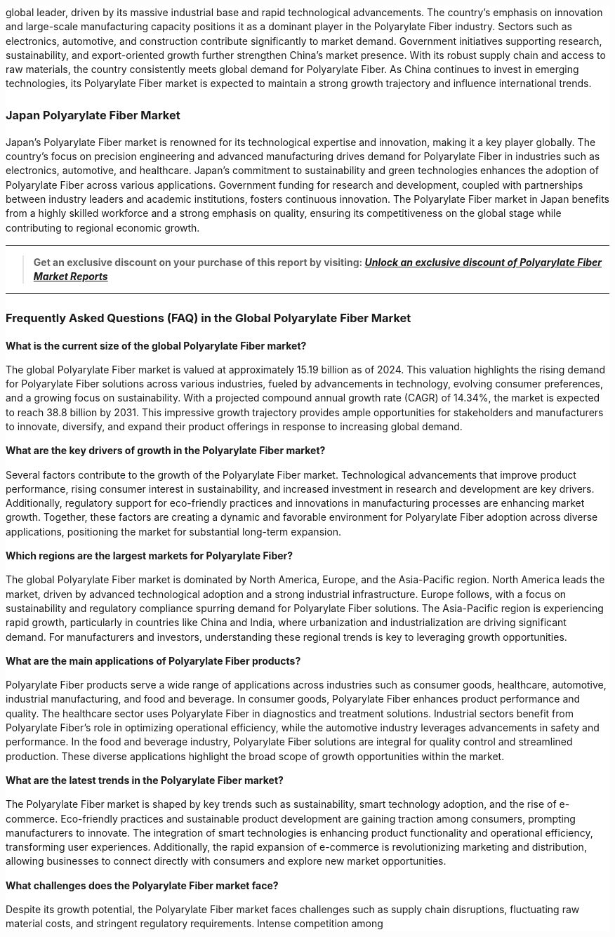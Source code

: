global leader, driven by its massive industrial base and rapid technological advancements. The country&rsquo;s emphasis on innovation and large-scale manufacturing capacity positions it as a dominant player in the Polyarylate Fiber industry. Sectors such as electronics, automotive, and construction contribute significantly to market demand. Government initiatives supporting research, sustainability, and export-oriented growth further strengthen China&rsquo;s market presence. With its robust supply chain and access to raw materials, the country consistently meets global demand for Polyarylate Fiber. As China continues to invest in emerging technologies, its Polyarylate Fiber market is expected to maintain a strong growth trajectory and influence international trends.</p><h3>Japan Polyarylate Fiber Market</h3><p>Japan&rsquo;s Polyarylate Fiber market is renowned for its technological expertise and innovation, making it a key player globally. The country&rsquo;s focus on precision engineering and advanced manufacturing drives demand for Polyarylate Fiber in industries such as electronics, automotive, and healthcare. Japan&rsquo;s commitment to sustainability and green technologies enhances the adoption of Polyarylate Fiber across various applications. Government funding for research and development, coupled with partnerships between industry leaders and academic institutions, fosters continuous innovation. The Polyarylate Fiber market in Japan benefits from a highly skilled workforce and a strong emphasis on quality, ensuring its competitiveness on the global stage while contributing to regional economic growth.</p><hr /><blockquote><p><strong>Get an exclusive discount on your purchase of this report by visiting: <em><a href="://marketresearchpulse.com/ask-for-discount/45510?utm_source=Github&amp;utm_medium=0116">Unlock an exclusive discount of Polyarylate Fiber Market Reports</a></em>&nbsp;</strong></p></blockquote><hr /><h3>Frequently Asked Questions (FAQ) in the Global Polyarylate Fiber Market</h3><p><strong>What is the current size of the global Polyarylate Fiber market?</strong></p><p>The global Polyarylate Fiber market is valued at approximately 15.19 billion as of 2024. This valuation highlights the rising demand for Polyarylate Fiber solutions across various industries, fueled by advancements in technology, evolving consumer preferences, and a growing focus on sustainability. With a projected compound annual growth rate (CAGR) of 14.34%, the market is expected to reach 38.8 billion by 2031. This impressive growth trajectory provides ample opportunities for stakeholders and manufacturers to innovate, diversify, and expand their product offerings in response to increasing global demand.</p><p><strong>What are the key drivers of growth in the Polyarylate Fiber market?</strong></p><p>Several factors contribute to the growth of the Polyarylate Fiber market. Technological advancements that improve product performance, rising consumer interest in sustainability, and increased investment in research and development are key drivers. Additionally, regulatory support for eco-friendly practices and innovations in manufacturing processes are enhancing market growth. Together, these factors are creating a dynamic and favorable environment for Polyarylate Fiber adoption across diverse applications, positioning the market for substantial long-term expansion.</p><p><strong>Which regions are the largest markets for Polyarylate Fiber?</strong></p><p>The global Polyarylate Fiber market is dominated by North America, Europe, and the Asia-Pacific region. North America leads the market, driven by advanced technological adoption and a strong industrial infrastructure. Europe follows, with a focus on sustainability and regulatory compliance spurring demand for Polyarylate Fiber solutions. The Asia-Pacific region is experiencing rapid growth, particularly in countries like China and India, where urbanization and industrialization are driving significant demand. For manufacturers and investors, understanding these regional trends is key to leveraging growth opportunities.</p><p><strong>What are the main applications of Polyarylate Fiber products?</strong></p><p>Polyarylate Fiber products serve a wide range of applications across industries such as consumer goods, healthcare, automotive, industrial manufacturing, and food and beverage. In consumer goods, Polyarylate Fiber enhances product performance and quality. The healthcare sector uses Polyarylate Fiber in diagnostics and treatment solutions. Industrial sectors benefit from Polyarylate Fiber&rsquo;s role in optimizing operational efficiency, while the automotive industry leverages advancements in safety and performance. In the food and beverage industry, Polyarylate Fiber solutions are integral for quality control and streamlined production. These diverse applications highlight the broad scope of growth opportunities within the market.</p><p><strong>What are the latest trends in the Polyarylate Fiber market?</strong></p><p>The Polyarylate Fiber market is shaped by key trends such as sustainability, smart technology adoption, and the rise of e-commerce. Eco-friendly practices and sustainable product development are gaining traction among consumers, prompting manufacturers to innovate. The integration of smart technologies is enhancing product functionality and operational efficiency, transforming user experiences. Additionally, the rapid expansion of e-commerce is revolutionizing marketing and distribution, allowing businesses to connect directly with consumers and explore new market opportunities.</p><p><strong>What challenges does the Polyarylate Fiber market face?</strong></p><p>Despite its growth potential, the Polyarylate Fiber market faces challenges such as supply chain disruptions, fluctuating raw material costs, and stringent regulatory requirements. Intense competition among